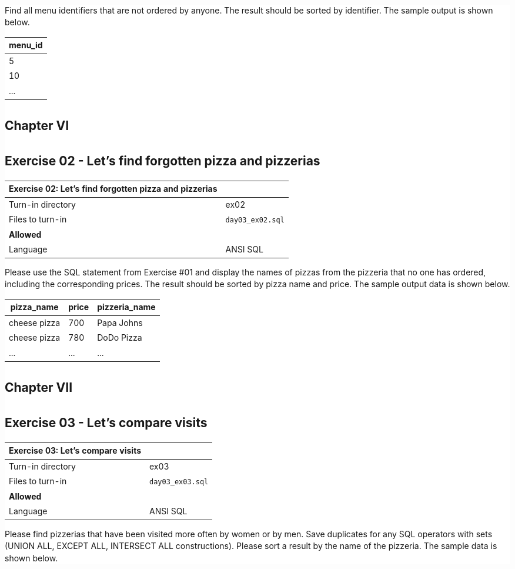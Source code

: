 Find all menu identifiers that are not ordered by anyone. The result should be sorted by identifier. The sample output is shown below.

| menu_id |
| ------ |
| 5 |
| 10 |
| ... |


## Chapter VI
## Exercise 02 - Let’s find forgotten pizza and pizzerias

| Exercise 02: Let’s find forgotten pizza and pizzerias|                                                                                                                          |
|---------------------------------------|--------------------------------------------------------------------------------------------------------------------------|
| Turn-in directory                     | ex02                                                                                                                     |
| Files to turn-in                      | `day03_ex02.sql`                                                                                 |
| **Allowed**                               |                                                                                                                          |
| Language                        | ANSI SQL                                                                                              |

Please use the SQL statement from Exercise #01 and display the names of pizzas from the pizzeria that no one has ordered, including the corresponding prices. The result should be sorted by pizza name and price. The sample output data is shown below.

| pizza_name | price | pizzeria_name |
| ------ | ------ | ------ |
| cheese pizza | 700 | Papa Johns |
| cheese pizza | 780 | DoDo Pizza |
| ... | ... | ... |

## Chapter VII
## Exercise 03 - Let’s compare visits

| Exercise 03: Let’s compare visits |                                                                                                                          |
|---------------------------------------|--------------------------------------------------------------------------------------------------------------------------|
| Turn-in directory                     | ex03                                                                                                                     |
| Files to turn-in                      | `day03_ex03.sql`                                                                                 |
| **Allowed**                               |                                                                                                                          |
| Language                        | ANSI SQL                                                                                              |

Please find pizzerias that have been visited more often by women or by men. Save duplicates for any SQL operators with sets (UNION ALL, EXCEPT ALL, INTERSECT ALL constructions). Please sort a result by the name of the pizzeria. The sample data is shown below.
